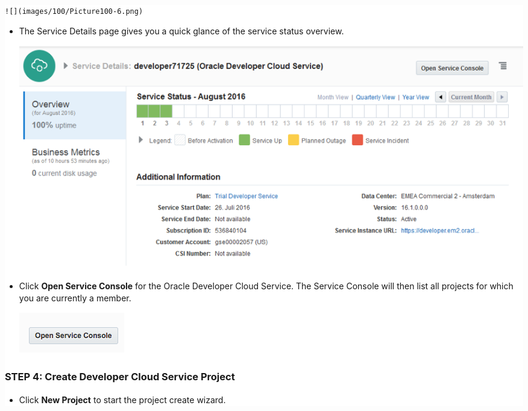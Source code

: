     ![](images/100/Picture100-6.png)

- The Service Details page gives you a quick glance of the service status overview.

    ![](images/100/Picture100-7.png)

- Click **Open Service Console** for the Oracle Developer Cloud Service. The Service Console will then list all projects for which you are currently a member.

    ![](images/100/Picture100-7.5.png)

### **STEP 4**: Create Developer Cloud Service Project

- Click **New Project** to start the project create wizard.
